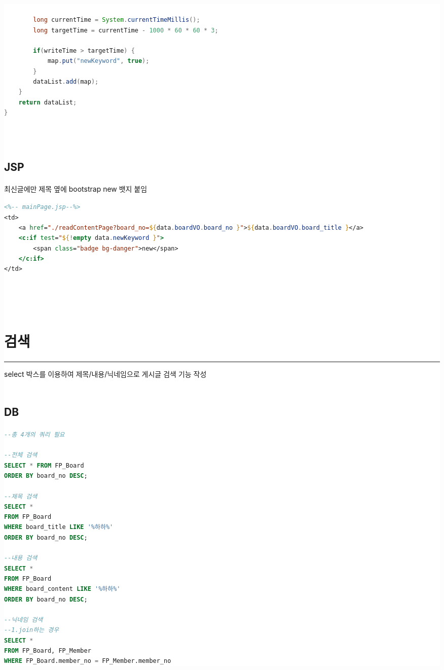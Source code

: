 ```java
        
        long currentTime = System.currentTimeMillis();
        long targetTime = currentTime - 1000 * 60 * 60 * 3;
        
        if(writeTime > targetTime) {
            map.put("newKeyword", true);
        }        
        dataList.add(map);
    }
    return dataList;
}
```

<br><br>


## JSP
최신글에만 제목 옆에 bootstrap new 뱃지 붙임

```jsp
<%-- mainPage.jsp--%>
<td>
    <a href="./readContentPage?board_no=${data.boardVO.board_no }">${data.boardVO.board_title }</a>
    <c:if test="${!empty data.newKeyword }">
        <span class="badge bg-danger">new</span>
    </c:if>
</td>
```


<br>
<br><br>

# 검색
---
select 박스를 이용하여 제목/내용/닉네임으로 게시글 검색 기능 작성<br>
<br>

## DB

```sql
--총 4개의 쿼리 필요

--전체 검색
SELECT * FROM FP_Board
ORDER BY board_no DESC;

--제목 검색
SELECT *
FROM FP_Board
WHERE board_title LIKE '%하하%'
ORDER BY board_no DESC;

--내용 검색
SELECT *
FROM FP_Board
WHERE board_content LIKE '%하하%'
ORDER BY board_no DESC;

--닉네임 검색
--1.join하는 경우
SELECT *
FROM FP_Board, FP_Member
WHERE FP_Board.member_no = FP_Member.member_no
```